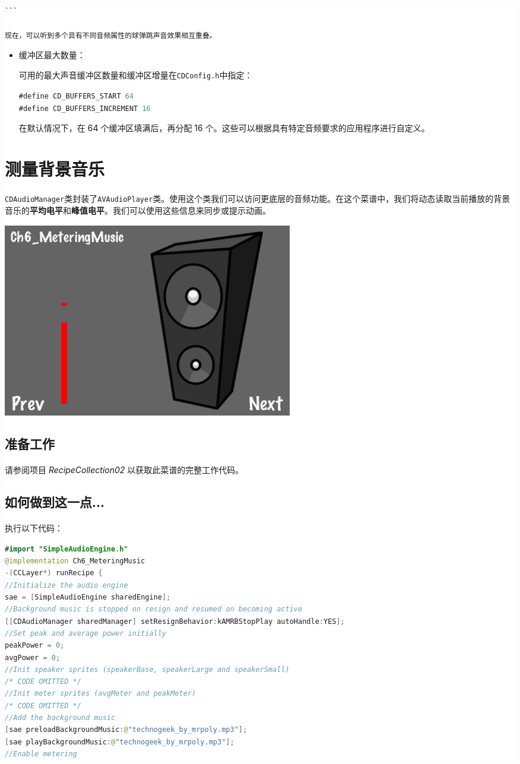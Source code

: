     ```

    现在，可以听到多个具有不同音频属性的球弹跳声音效果相互重叠。

+   缓冲区最大数量：

    可用的最大声音缓冲区数量和缓冲区增量在`CDConfig.h`中指定：

    ```swift
    #define CD_BUFFERS_START 64
    #define CD_BUFFERS_INCREMENT 16

    ```

    在默认情况下，在 64 个缓冲区填满后，再分配 16 个。这些可以根据具有特定音频要求的应用程序进行自定义。

# 测量背景音乐

`CDAudioManager`类封装了`AVAudioPlayer`类。使用这个类我们可以访问更底层的音频功能。在这个菜谱中，我们将动态读取当前播放的背景音乐的**平均电平**和**峰值电平**。我们可以使用这些信息来同步或提示动画。

![测量背景音乐](img/4002_06_06.jpg)

## 准备工作

请参阅项目 *RecipeCollection02* 以获取此菜谱的完整工作代码。

## 如何做到这一点...

执行以下代码：

```swift
#import "SimpleAudioEngine.h"
@implementation Ch6_MeteringMusic
-(CCLayer*) runRecipe {
//Initialize the audio engine
sae = [SimpleAudioEngine sharedEngine];
//Background music is stopped on resign and resumed on becoming active
[[CDAudioManager sharedManager] setResignBehavior:kAMRBStopPlay autoHandle:YES];
//Set peak and average power initially
peakPower = 0;
avgPower = 0;
//Init speaker sprites (speakerBase, speakerLarge and speakerSmall)
/* CODE OMITTED */
//Init meter sprites (avgMeter and peakMeter)
/* CODE OMITTED */
//Add the background music
[sae preloadBackgroundMusic:@"technogeek_by_mrpoly.mp3"];
[sae playBackgroundMusic:@"technogeek_by_mrpoly.mp3"];
//Enable metering
```
